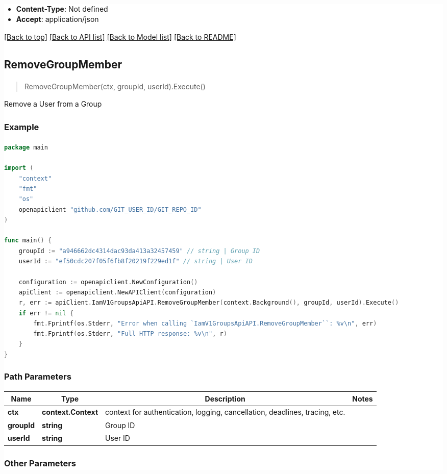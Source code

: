 - **Content-Type**: Not defined
- **Accept**: application/json

[[Back to top]](#) [[Back to API list]](../README.md#documentation-for-api-endpoints)
[[Back to Model list]](../README.md#documentation-for-models)
[[Back to README]](../README.md)


## RemoveGroupMember

> RemoveGroupMember(ctx, groupId, userId).Execute()

Remove a User from a Group



### Example

```go
package main

import (
	"context"
	"fmt"
	"os"
	openapiclient "github.com/GIT_USER_ID/GIT_REPO_ID"
)

func main() {
	groupId := "a946662dc4314dac93da413a32457459" // string | Group ID
	userId := "ef50cdc207f05f6fb8f20219f229ed1f" // string | User ID

	configuration := openapiclient.NewConfiguration()
	apiClient := openapiclient.NewAPIClient(configuration)
	r, err := apiClient.IamV1GroupsApiAPI.RemoveGroupMember(context.Background(), groupId, userId).Execute()
	if err != nil {
		fmt.Fprintf(os.Stderr, "Error when calling `IamV1GroupsApiAPI.RemoveGroupMember``: %v\n", err)
		fmt.Fprintf(os.Stderr, "Full HTTP response: %v\n", r)
	}
}
```

### Path Parameters


Name | Type | Description  | Notes
------------- | ------------- | ------------- | -------------
**ctx** | **context.Context** | context for authentication, logging, cancellation, deadlines, tracing, etc.
**groupId** | **string** | Group ID | 
**userId** | **string** | User ID | 

### Other Parameters
